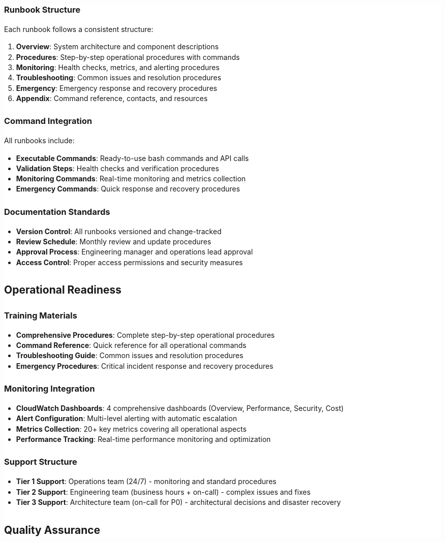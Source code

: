 ### Runbook Structure

Each runbook follows a consistent structure:

1. **Overview**: System architecture and component descriptions
2. **Procedures**: Step-by-step operational procedures with commands
3. **Monitoring**: Health checks, metrics, and alerting procedures
4. **Troubleshooting**: Common issues and resolution procedures
5. **Emergency**: Emergency response and recovery procedures
6. **Appendix**: Command reference, contacts, and resources

### Command Integration

All runbooks include:

- **Executable Commands**: Ready-to-use bash commands and API calls
- **Validation Steps**: Health checks and verification procedures
- **Monitoring Commands**: Real-time monitoring and metrics collection
- **Emergency Commands**: Quick response and recovery procedures

### Documentation Standards

- **Version Control**: All runbooks versioned and change-tracked
- **Review Schedule**: Monthly review and update procedures
- **Approval Process**: Engineering manager and operations lead approval
- **Access Control**: Proper access permissions and security measures

## Operational Readiness

### Training Materials

- **Comprehensive Procedures**: Complete step-by-step operational procedures
- **Command Reference**: Quick reference for all operational commands
- **Troubleshooting Guide**: Common issues and resolution procedures
- **Emergency Procedures**: Critical incident response and recovery procedures

### Monitoring Integration

- **CloudWatch Dashboards**: 4 comprehensive dashboards (Overview, Performance, Security, Cost)
- **Alert Configuration**: Multi-level alerting with automatic escalation
- **Metrics Collection**: 20+ key metrics covering all operational aspects
- **Performance Tracking**: Real-time performance monitoring and optimization

### Support Structure

- **Tier 1 Support**: Operations team (24/7) - monitoring and standard procedures
- **Tier 2 Support**: Engineering team (business hours + on-call) - complex issues and fixes
- **Tier 3 Support**: Architecture team (on-call for P0) - architectural decisions and disaster recovery

## Quality Assurance
